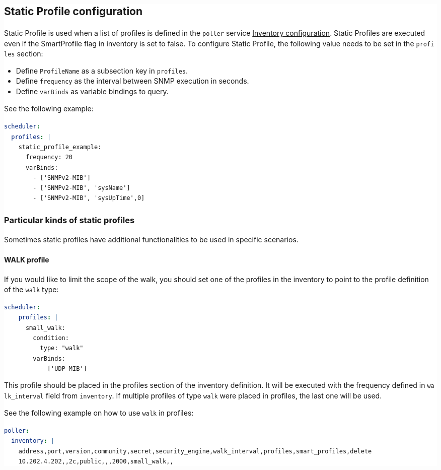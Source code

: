 ## Static Profile configuration
Static Profile is used when a list of profiles is defined in the `poller` 
service [Inventory configuration](../poller-configuration/#configure-inventory). Static Profiles are executed 
even if the SmartProfile flag in inventory is set to false. 
To configure Static Profile, the following value needs to be set in the `profiles` section:

 - Define `ProfileName` as a subsection key in `profiles`.
 - Define `frequency` as the interval between SNMP execution in seconds.  
 - Define `varBinds` as variable bindings to query. 

See the following example:
```yaml
scheduler:
  profiles: |
    static_profile_example:
      frequency: 20
      varBinds:
        - ['SNMPv2-MIB']
        - ['SNMPv2-MIB', 'sysName']
        - ['SNMPv2-MIB', 'sysUpTime',0]
```

### Particular kinds of static profiles

Sometimes static profiles have additional functionalities to be used in specific scenarios. 

#### WALK profile

If you would like to limit the scope of the walk, you should set one of the profiles in the inventory to point to the profile 
definition of the `walk` type:
```yaml
scheduler:
    profiles: |
      small_walk:
        condition: 
          type: "walk"
        varBinds:
          - ['UDP-MIB']
``` 
This profile should be placed in the profiles section of the inventory definition. It will be executed with the frequency 
defined in `walk_interval` field from `inventory`. If multiple profiles of type `walk` were placed in profiles, the last one will be used. 

See the following example on how to use `walk` in profiles:

```yaml
poller:
  inventory: |
    address,port,version,community,secret,security_engine,walk_interval,profiles,smart_profiles,delete
    10.202.4.202,,2c,public,,,2000,small_walk,,
```
